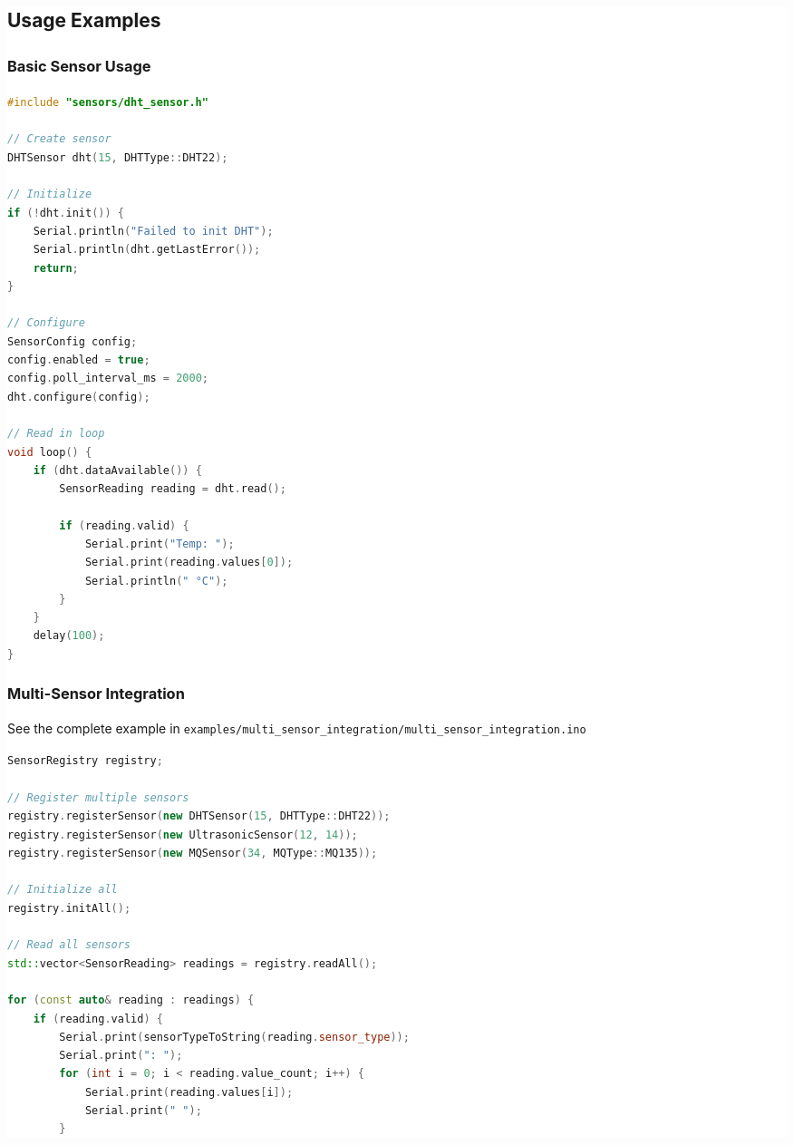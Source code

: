 ## Usage Examples

### Basic Sensor Usage

```cpp
#include "sensors/dht_sensor.h"

// Create sensor
DHTSensor dht(15, DHTType::DHT22);

// Initialize
if (!dht.init()) {
    Serial.println("Failed to init DHT");
    Serial.println(dht.getLastError());
    return;
}

// Configure
SensorConfig config;
config.enabled = true;
config.poll_interval_ms = 2000;
dht.configure(config);

// Read in loop
void loop() {
    if (dht.dataAvailable()) {
        SensorReading reading = dht.read();
        
        if (reading.valid) {
            Serial.print("Temp: ");
            Serial.print(reading.values[0]);
            Serial.println(" °C");
        }
    }
    delay(100);
}
```

### Multi-Sensor Integration

See the complete example in `examples/multi_sensor_integration/multi_sensor_integration.ino`

```cpp
SensorRegistry registry;

// Register multiple sensors
registry.registerSensor(new DHTSensor(15, DHTType::DHT22));
registry.registerSensor(new UltrasonicSensor(12, 14));
registry.registerSensor(new MQSensor(34, MQType::MQ135));

// Initialize all
registry.initAll();

// Read all sensors
std::vector<SensorReading> readings = registry.readAll();

for (const auto& reading : readings) {
    if (reading.valid) {
        Serial.print(sensorTypeToString(reading.sensor_type));
        Serial.print(": ");
        for (int i = 0; i < reading.value_count; i++) {
            Serial.print(reading.values[i]);
            Serial.print(" ");
        }
```